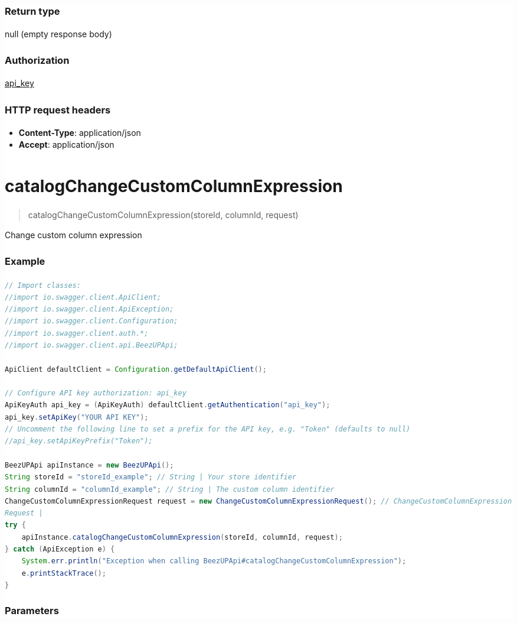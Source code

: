 ### Return type

null (empty response body)

### Authorization

[api_key](../README.md#api_key)

### HTTP request headers

 - **Content-Type**: application/json
 - **Accept**: application/json

<a name="catalogChangeCustomColumnExpression"></a>
# **catalogChangeCustomColumnExpression**
> catalogChangeCustomColumnExpression(storeId, columnId, request)

Change custom column expression

### Example
```java
// Import classes:
//import io.swagger.client.ApiClient;
//import io.swagger.client.ApiException;
//import io.swagger.client.Configuration;
//import io.swagger.client.auth.*;
//import io.swagger.client.api.BeezUPApi;

ApiClient defaultClient = Configuration.getDefaultApiClient();

// Configure API key authorization: api_key
ApiKeyAuth api_key = (ApiKeyAuth) defaultClient.getAuthentication("api_key");
api_key.setApiKey("YOUR API KEY");
// Uncomment the following line to set a prefix for the API key, e.g. "Token" (defaults to null)
//api_key.setApiKeyPrefix("Token");

BeezUPApi apiInstance = new BeezUPApi();
String storeId = "storeId_example"; // String | Your store identifier
String columnId = "columnId_example"; // String | The custom column identifier
ChangeCustomColumnExpressionRequest request = new ChangeCustomColumnExpressionRequest(); // ChangeCustomColumnExpressionRequest | 
try {
    apiInstance.catalogChangeCustomColumnExpression(storeId, columnId, request);
} catch (ApiException e) {
    System.err.println("Exception when calling BeezUPApi#catalogChangeCustomColumnExpression");
    e.printStackTrace();
}
```

### Parameters
